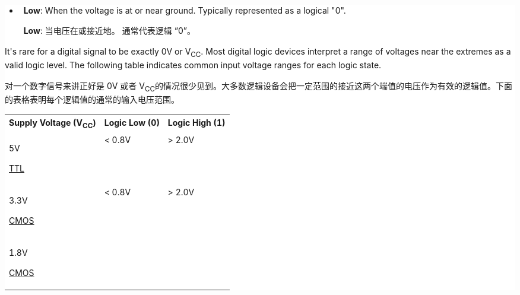 *   **Low**: When the voltage is at or near ground. Typically represented as a logical "0".

    **Low**: 当电压在或接近地。 通常代表逻辑 “0”。

It's rare for a digital signal to be exactly 0V or V<sub>CC</sub>. Most digital logic devices interpret a range of voltages near the extremes as a valid logic level. The following table indicates common input voltage ranges for each logic state.

对一个数字信号来讲正好是 0V 或者 V<sub>CC</sub>的情况很少见到。大多数逻辑设备会把一定范围的接近这两个端值的电压作为有效的逻辑值。下面的表格表明每个逻辑值的通常的输入电压范围。

<table>

<tbody>

<tr>

<th>Supply Voltage (V<sub>CC</sub>)</th>

<th>Logic Low (0)</th>

<th>Logic High (1)</th>

</tr>

<tr>

<td>

5V 

[TTL](https://en.wikipedia.org/wiki/Transistor%E2%80%93transistor_logic)

</td>

<td>< 0.8V</td>

<td>> 2.0V</td>

</tr>

<tr>

<td>

3.3V 

[CMOS](https://en.wikipedia.org/wiki/CMOS)

</td>

<td>< 0.8V</td>

<td>> 2.0V</td>

</tr>

<tr>

<td>

1.8V 

[CMOS](https://en.wikipedia.org/wiki/CMOS)

</td>
